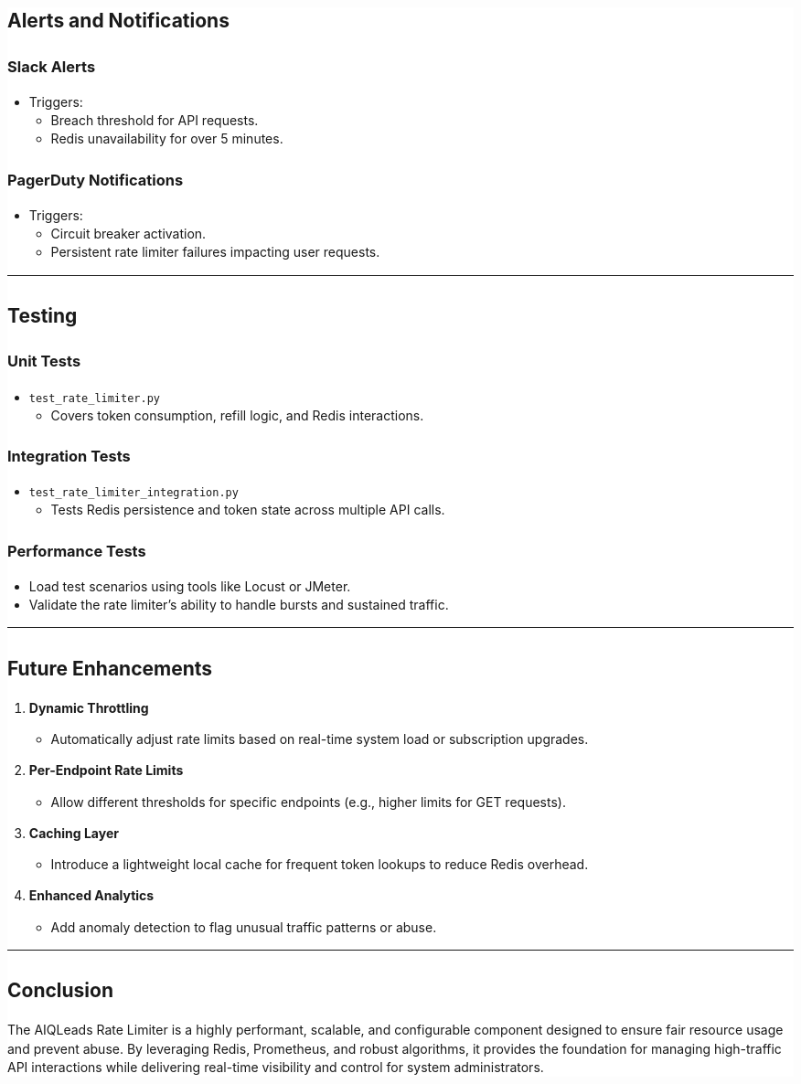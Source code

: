 
## Alerts and Notifications

### Slack Alerts
- Triggers:
  - Breach threshold for API requests.
  - Redis unavailability for over 5 minutes.

### PagerDuty Notifications
- Triggers:
  - Circuit breaker activation.
  - Persistent rate limiter failures impacting user requests.

---

## Testing

### Unit Tests
- `test_rate_limiter.py`
  - Covers token consumption, refill logic, and Redis interactions.

### Integration Tests
- `test_rate_limiter_integration.py`
  - Tests Redis persistence and token state across multiple API calls.

### Performance Tests
- Load test scenarios using tools like Locust or JMeter.
- Validate the rate limiter’s ability to handle bursts and sustained traffic.

---

## Future Enhancements

1. **Dynamic Throttling**
   - Automatically adjust rate limits based on real-time system load or subscription upgrades.

2. **Per-Endpoint Rate Limits**
   - Allow different thresholds for specific endpoints (e.g., higher limits for GET requests).

3. **Caching Layer**
   - Introduce a lightweight local cache for frequent token lookups to reduce Redis overhead.

4. **Enhanced Analytics**
   - Add anomaly detection to flag unusual traffic patterns or abuse. 

---

## Conclusion
The AIQLeads Rate Limiter is a highly performant, scalable, and configurable component designed to ensure fair resource usage and prevent abuse. By leveraging Redis, Prometheus, and robust algorithms, it provides the foundation for managing high-traffic API interactions while delivering real-time visibility and control for system administrators.
